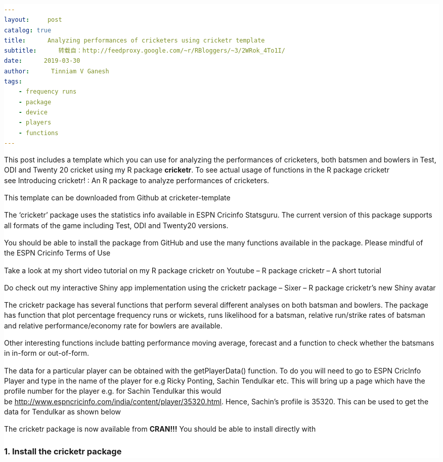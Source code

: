 ```yaml
---
layout:     post
catalog: true
title:      Analyzing performances of cricketers using cricketr template
subtitle:      转载自：http://feedproxy.google.com/~r/RBloggers/~3/2WRok_4To1I/
date:      2019-03-30
author:      Tinniam V Ganesh
tags:
    - frequency runs
    - package
    - device
    - players
    - functions
---
```






This post includes a template which you can use for analyzing the performances of cricketers, both batsmen and bowlers in Test, ODI and Twenty 20 cricket using my R package **cricketr**. To see actual usage of functions in the R package cricketr see Introducing cricketr! : An R package to analyze performances of cricketers.

This template can be downloaded from Github at cricketer-template

The ‘cricketr’ package uses the statistics info available in ESPN Cricinfo Statsguru. The current version of this package supports all formats of the game including Test, ODI and Twenty20 versions.

You should be able to install the package from GitHub and use the many functions available in the package. Please mindful of the ESPN Cricinfo Terms of Use

Take a look at my short video tutorial on my R package cricketr on Youtube – R package cricketr – A short tutorial

Do check out my interactive Shiny app implementation using the cricketr package – Sixer – R package cricketr’s new Shiny avatar

The cricketr package has several functions that perform several different analyses on both batsman and bowlers. The package has function that plot percentage frequency runs or wickets, runs likelihood for a batsman, relative run/strike rates of batsman and relative performance/economy rate for bowlers are available.

Other interesting functions include batting performance moving average, forecast and a function to check whether the batsmans in in-form or out-of-form.

The data for a particular player can be obtained with the getPlayerData() function. To do you will need to go to ESPN CricInfo Player and type in the name of the player for e.g Ricky Ponting, Sachin Tendulkar etc. This will bring up a page which have the profile number for the player e.g. for Sachin Tendulkar this would be http://www.espncricinfo.com/india/content/player/35320.html. Hence, Sachin’s profile is 35320. This can be used to get the data for Tendulkar as shown below

The cricketr package is now available from **CRAN!!!** You should be able to install directly with

### 1. Install the cricketr package
